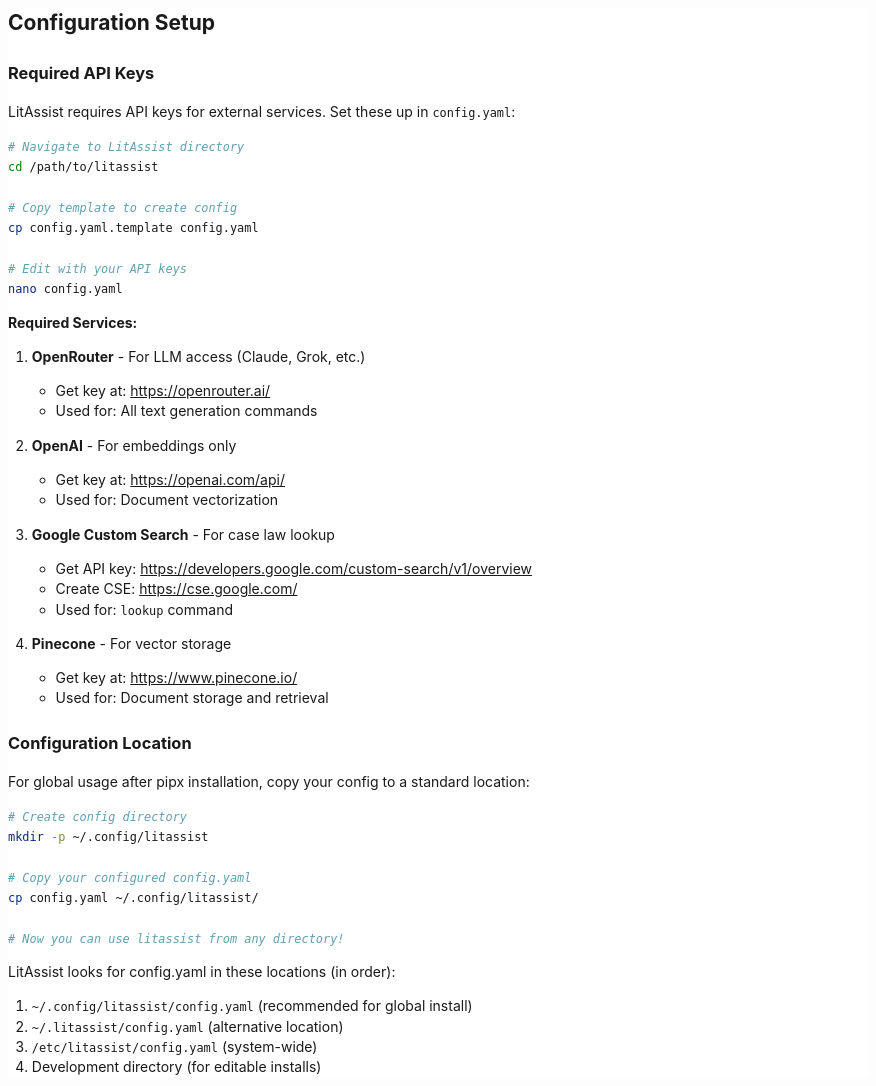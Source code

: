 ## Configuration Setup

### Required API Keys

LitAssist requires API keys for external services. Set these up in `config.yaml`:

```bash
# Navigate to LitAssist directory
cd /path/to/litassist

# Copy template to create config
cp config.yaml.template config.yaml

# Edit with your API keys
nano config.yaml
```

**Required Services:**

1. **OpenRouter** - For LLM access (Claude, Grok, etc.)
   - Get key at: https://openrouter.ai/
   - Used for: All text generation commands

2. **OpenAI** - For embeddings only
   - Get key at: https://openai.com/api/
   - Used for: Document vectorization

3. **Google Custom Search** - For case law lookup
   - Get API key: https://developers.google.com/custom-search/v1/overview
   - Create CSE: https://cse.google.com/
   - Used for: `lookup` command

4. **Pinecone** - For vector storage
   - Get key at: https://www.pinecone.io/
   - Used for: Document storage and retrieval

### Configuration Location

For global usage after pipx installation, copy your config to a standard location:

```bash
# Create config directory
mkdir -p ~/.config/litassist

# Copy your configured config.yaml
cp config.yaml ~/.config/litassist/

# Now you can use litassist from any directory!
```

LitAssist looks for config.yaml in these locations (in order):
1. `~/.config/litassist/config.yaml` (recommended for global install)
2. `~/.litassist/config.yaml` (alternative location)
3. `/etc/litassist/config.yaml` (system-wide)
4. Development directory (for editable installs)
